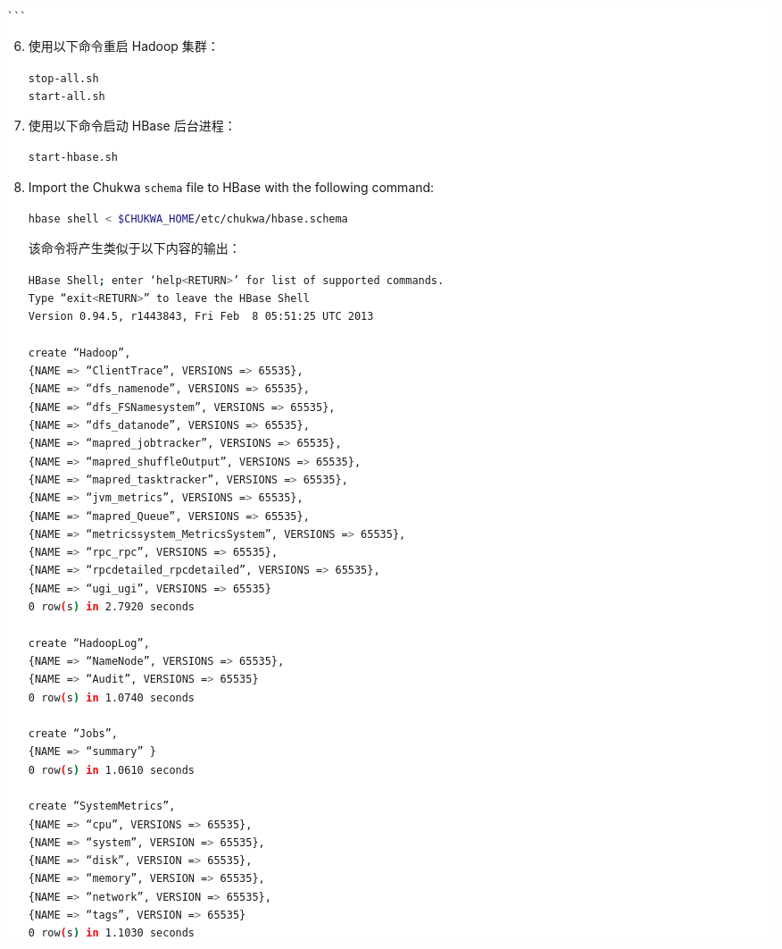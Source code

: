     ```

6.  使用以下命令重启 Hadoop 集群：

    ```sh
    stop-all.sh
    start-all.sh

    ```

7.  使用以下命令启动 HBase 后台进程：

    ```sh
    start-hbase.sh

    ```

8.  Import the Chukwa `schema` file to HBase with the following command:

    ```sh
    hbase shell < $CHUKWA_HOME/etc/chukwa/hbase.schema

    ```

    该命令将产生类似于以下内容的输出：

    ```sh
    HBase Shell; enter ‘help<RETURN>’ for list of supported commands.
    Type “exit<RETURN>” to leave the HBase Shell
    Version 0.94.5, r1443843, Fri Feb  8 05:51:25 UTC 2013

    create “Hadoop”,
    {NAME => “ClientTrace”, VERSIONS => 65535},
    {NAME => “dfs_namenode”, VERSIONS => 65535},
    {NAME => “dfs_FSNamesystem”, VERSIONS => 65535},
    {NAME => “dfs_datanode”, VERSIONS => 65535},
    {NAME => “mapred_jobtracker”, VERSIONS => 65535},
    {NAME => “mapred_shuffleOutput”, VERSIONS => 65535},
    {NAME => “mapred_tasktracker”, VERSIONS => 65535},
    {NAME => “jvm_metrics”, VERSIONS => 65535},
    {NAME => “mapred_Queue”, VERSIONS => 65535},
    {NAME => “metricssystem_MetricsSystem”, VERSIONS => 65535},
    {NAME => “rpc_rpc”, VERSIONS => 65535},
    {NAME => “rpcdetailed_rpcdetailed”, VERSIONS => 65535},
    {NAME => “ugi_ugi”, VERSIONS => 65535}
    0 row(s) in 2.7920 seconds

    create “HadoopLog”,
    {NAME => “NameNode”, VERSIONS => 65535},
    {NAME => “Audit”, VERSIONS => 65535}
    0 row(s) in 1.0740 seconds

    create “Jobs”,
    {NAME => “summary” }
    0 row(s) in 1.0610 seconds

    create “SystemMetrics”,
    {NAME => “cpu”, VERSIONS => 65535},
    {NAME => “system”, VERSION => 65535},
    {NAME => “disk”, VERSION => 65535},
    {NAME => “memory”, VERSION => 65535},
    {NAME => “network”, VERSION => 65535},
    {NAME => “tags”, VERSION => 65535}
    0 row(s) in 1.1030 seconds
